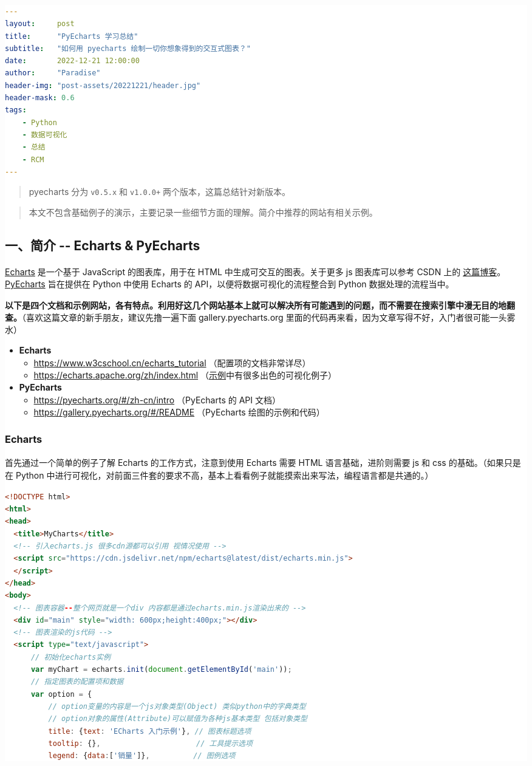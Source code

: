 ```yaml
---
layout:     post
title:      "PyEcharts 学习总结"
subtitle:   "如何用 pyecharts 绘制一切你想象得到的交互式图表？"
date:       2022-12-21 12:00:00
author:     "Paradise"
header-img: "post-assets/20221221/header.jpg"
header-mask: 0.6
tags:
    - Python
    - 数据可视化
    - 总结
    - RCM
---
```


> pyecharts 分为 `v0.5.x` 和 `v1.0.0+` 两个版本，这篇总结针对新版本。

> 本文不包含基础例子的演示，主要记录一些细节方面的理解。简介中推荐的网站有相关示例。

## 一、简介 -- Echarts & PyEcharts

[Echarts](https://github.com/apache/echarts) 是一个基于 JavaScript 的图表库，用于在 HTML 中生成可交互的图表。关于更多 js 图表库可以参考 CSDN 上的 [这篇博客](https://blog.csdn.net/Pokemogo/article/details/78864664)。[PyEcharts](https://github.com/pyecharts/pyecharts) 旨在提供在 Python 中使用 Echarts 的 API，以便将数据可视化的流程整合到 Python 数据处理的流程当中。

**以下是四个文档和示例网站，各有特点。利用好这几个网站基本上就可以解决所有可能遇到的问题，而不需要在搜索引擎中漫无目的地翻查。**（喜欢这篇文章的新手朋友，建议先撸一遍下面 gallery.pyecharts.org 里面的代码再来看，因为文章写得不好，入门者很可能一头雾水）

- **Echarts**
    - <https://www.w3cschool.cn/echarts_tutorial>   （配置项的文档非常详尽）
    - <https://echarts.apache.org/zh/index.html>    （[示例](https://echarts.apache.org/examples/zh/index.html)中有很多出色的可视化例子）
- **PyEcharts**
    - <https://pyecharts.org/#/zh-cn/intro>         （PyEcharts 的 API 文档）
    - <https://gallery.pyecharts.org/#/README>      （PyEcharts 绘图的示例和代码）

### Echarts

首先通过一个简单的例子了解 Echarts 的工作方式，注意到使用 Echarts 需要 HTML 语言基础，进阶则需要 js 和 css 的基础。（如果只是在 Python 中进行可视化，对前面三件套的要求不高，基本上看看例子就能摸索出来写法，编程语言都是共通的。）

```html
<!DOCTYPE html>
<html>
<head>
  <title>MyCharts</title>
  <!-- 引入echarts.js 很多cdn源都可以引用 视情况使用 -->
  <script src="https://cdn.jsdelivr.net/npm/echarts@latest/dist/echarts.min.js">
  </script>
</head>
<body>
  <!-- 图表容器--整个网页就是一个div 内容都是通过echarts.min.js渲染出来的 -->
  <div id="main" style="width: 600px;height:400px;"></div>
  <!-- 图表渲染的js代码 -->
  <script type="text/javascript">
      // 初始化echarts实例
      var myChart = echarts.init(document.getElementById('main'));
      // 指定图表的配置项和数据
      var option = {
          // option变量的内容是一个js对象类型(Object) 类似python中的字典类型
          // option对象的属性(Attribute)可以赋值为各种js基本类型 包括对象类型
          title: {text: 'ECharts 入门示例'}, // 图表标题选项
          tooltip: {},                      // 工具提示选项
          legend: {data:['销量']},          // 图例选项
```